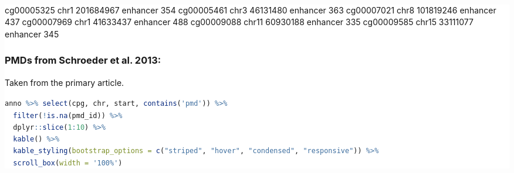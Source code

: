   <tr>
   <td style="text-align:left;"> cg00005325 </td>
   <td style="text-align:left;"> chr1 </td>
   <td style="text-align:right;"> 201684967 </td>
   <td style="text-align:left;"> enhancer </td>
   <td style="text-align:left;"> 354 </td>
  </tr>
  <tr>
   <td style="text-align:left;"> cg00005461 </td>
   <td style="text-align:left;"> chr3 </td>
   <td style="text-align:right;"> 46131480 </td>
   <td style="text-align:left;"> enhancer </td>
   <td style="text-align:left;"> 363 </td>
  </tr>
  <tr>
   <td style="text-align:left;"> cg00007021 </td>
   <td style="text-align:left;"> chr8 </td>
   <td style="text-align:right;"> 101819246 </td>
   <td style="text-align:left;"> enhancer </td>
   <td style="text-align:left;"> 437 </td>
  </tr>
  <tr>
   <td style="text-align:left;"> cg00007969 </td>
   <td style="text-align:left;"> chr1 </td>
   <td style="text-align:right;"> 41633437 </td>
   <td style="text-align:left;"> enhancer </td>
   <td style="text-align:left;"> 488 </td>
  </tr>
  <tr>
   <td style="text-align:left;"> cg00009088 </td>
   <td style="text-align:left;"> chr11 </td>
   <td style="text-align:right;"> 60930188 </td>
   <td style="text-align:left;"> enhancer </td>
   <td style="text-align:left;"> 335 </td>
  </tr>
  <tr>
   <td style="text-align:left;"> cg00009585 </td>
   <td style="text-align:left;"> chr15 </td>
   <td style="text-align:right;"> 33111077 </td>
   <td style="text-align:left;"> enhancer </td>
   <td style="text-align:left;"> 345 </td>
  </tr>
</tbody>
</table></div>

### PMDs from Schroeder et al. 2013:

Taken from the primary article.


```r
anno %>% select(cpg, chr, start, contains('pmd')) %>%
  filter(!is.na(pmd_id)) %>%
  dplyr::slice(1:10) %>%
  kable() %>%
  kable_styling(bootstrap_options = c("striped", "hover", "condensed", "responsive")) %>%
  scroll_box(width = '100%')
```
